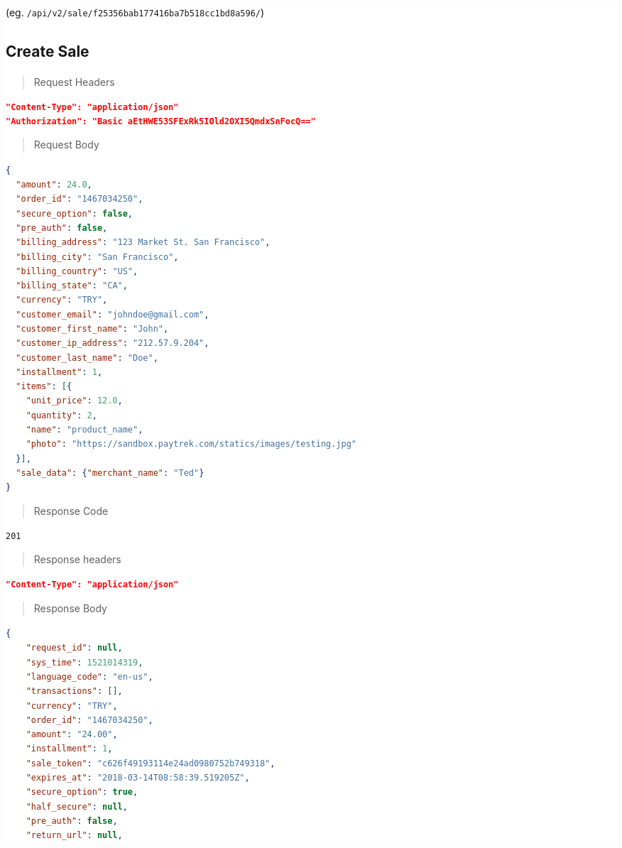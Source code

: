 (eg. `/api/v2/sale/f25356bab177416ba7b518cc1bd8a596/`)



## Create Sale

> Request Headers

```json
"Content-Type": "application/json"
"Authorization": "Basic aEtHWE53SFExRk5IOld2OXI5QmdxSnFocQ=="
```

> Request Body

```json
{
  "amount": 24.0,
  "order_id": "1467034250",
  "secure_option": false,
  "pre_auth": false,
  "billing_address": "123 Market St. San Francisco",
  "billing_city": "San Francisco",
  "billing_country": "US",
  "billing_state": "CA",
  "currency": "TRY",
  "customer_email": "johndoe@gmail.com",
  "customer_first_name": "John",
  "customer_ip_address": "212.57.9.204",
  "customer_last_name": "Doe",
  "installment": 1,
  "items": [{
    "unit_price": 12.0,
    "quantity": 2,
    "name": "product_name",
    "photo": "https://sandbox.paytrek.com/statics/images/testing.jpg"
  }],
  "sale_data": {"merchant_name": "Ted"}
}
```

> Response Code

```string
201
```
> Response headers

```json
"Content-Type": "application/json"
```

> Response Body

```json
{
    "request_id": null,
    "sys_time": 1521014319,
    "language_code": "en-us",
    "transactions": [],
    "currency": "TRY",
    "order_id": "1467034250",
    "amount": "24.00",
    "installment": 1,
    "sale_token": "c626f49193114e24ad0980752b749318",
    "expires_at": "2018-03-14T08:58:39.519205Z",
    "secure_option": true,
    "half_secure": null,
    "pre_auth": false,
    "return_url": null,
```